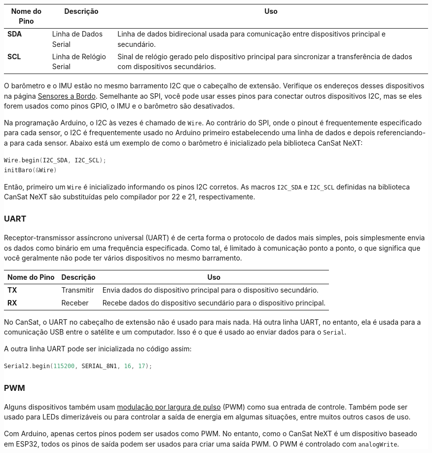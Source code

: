 | **Nome do Pino** | **Descrição**          | **Uso**                                                     |
|------------------|------------------------|-------------------------------------------------------------|
| **SDA**          | Linha de Dados Serial  | Linha de dados bidirecional usada para comunicação entre dispositivos principal e secundário. |
| **SCL**          | Linha de Relógio Serial| Sinal de relógio gerado pelo dispositivo principal para sincronizar a transferência de dados com dispositivos secundários. |

O barômetro e o IMU estão no mesmo barramento I2C que o cabeçalho de extensão. Verifique os endereços desses dispositivos na página [Sensores a Bordo](../CanSat-hardware/on_board_sensors#inertial-measurement-unit). Semelhante ao SPI, você pode usar esses pinos para conectar outros dispositivos I2C, mas se eles forem usados como pinos GPIO, o IMU e o barômetro são desativados.

Na programação Arduino, o I2C às vezes é chamado de `Wire`. Ao contrário do SPI, onde o pinout é frequentemente especificado para cada sensor, o I2C é frequentemente usado no Arduino primeiro estabelecendo uma linha de dados e depois referenciando-a para cada sensor. Abaixo está um exemplo de como o barômetro é inicializado pela biblioteca CanSat NeXT:

```Cpp title="Inicializando a segunda linha serial"
Wire.begin(I2C_SDA, I2C_SCL);
initBaro(&Wire)
```

Então, primeiro um `Wire` é inicializado informando os pinos I2C corretos. As macros `I2C_SDA` e `I2C_SCL` definidas na biblioteca CanSat NeXT são substituídas pelo compilador por 22 e 21, respectivamente.

### UART

Receptor-transmissor assíncrono universal (UART) é de certa forma o protocolo de dados mais simples, pois simplesmente envia os dados como binário em uma frequência especificada. Como tal, é limitado à comunicação ponto a ponto, o que significa que você geralmente não pode ter vários dispositivos no mesmo barramento.

| **Nome do Pino** | **Descrição**          | **Uso**                                                     |
|------------------|------------------------|-------------------------------------------------------------|
| **TX**           | Transmitir             | Envia dados do dispositivo principal para o dispositivo secundário. |
| **RX**           | Receber                | Recebe dados do dispositivo secundário para o dispositivo principal. |

No CanSat, o UART no cabeçalho de extensão não é usado para mais nada. Há outra linha UART, no entanto, ela é usada para a comunicação USB entre o satélite e um computador. Isso é o que é usado ao enviar dados para o `Serial`.

A outra linha UART pode ser inicializada no código assim:

```Cpp title="Inicializando a segunda linha serial"
Serial2.begin(115200, SERIAL_8N1, 16, 17);
```

### PWM

Alguns dispositivos também usam [modulação por largura de pulso](https://en.wikipedia.org/wiki/Pulse-width_modulation) (PWM) como sua entrada de controle. Também pode ser usado para LEDs dimerizáveis ou para controlar a saída de energia em algumas situações, entre muitos outros casos de uso.

Com Arduino, apenas certos pinos podem ser usados como PWM. No entanto, como o CanSat NeXT é um dispositivo baseado em ESP32, todos os pinos de saída podem ser usados para criar uma saída PWM. O PWM é controlado com `analogWrite`.
